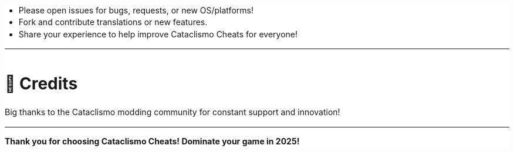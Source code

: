 - Please open issues for bugs, requests, or new OS/platforms!
- Fork and contribute translations or new features.
- Share your experience to help improve Cataclismo Cheats for everyone!

---

# 🎉 Credits

Big thanks to the Cataclismo modding community for constant support and innovation!

---

**Thank you for choosing Cataclismo Cheats! Dominate your game in 2025!**